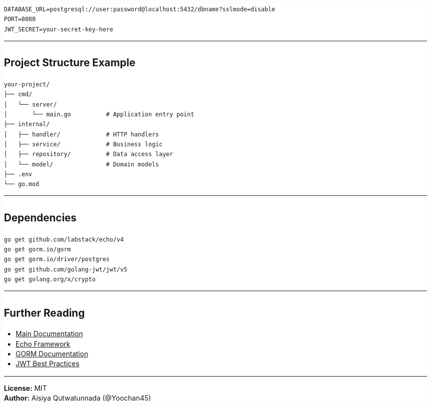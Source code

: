 ```env
DATABASE_URL=postgresql://user:password@localhost:5432/dbname?sslmode=disable
PORT=8080
JWT_SECRET=your-secret-key-here
```

---

## Project Structure Example

```
your-project/
├── cmd/
│   └── server/
│       └── main.go          # Application entry point
├── internal/
│   ├── handler/             # HTTP handlers
│   ├── service/             # Business logic
│   ├── repository/          # Data access layer
│   └── model/               # Domain models
├── .env
└── go.mod
```

---

## Dependencies

```bash
go get github.com/labstack/echo/v4
go get gorm.io/gorm
go get gorm.io/driver/postgres
go get github.com/golang-jwt/jwt/v5
go get golang.org/x/crypto
```

---

## Further Reading

- [Main Documentation](../../README.md)
- [Echo Framework](https://echo.labstack.com/)
- [GORM Documentation](https://gorm.io/)
- [JWT Best Practices](https://jwt.io/introduction)

---

**License:** MIT  
**Author:** Aisiya Qutwatunnada (@Yoochan45)